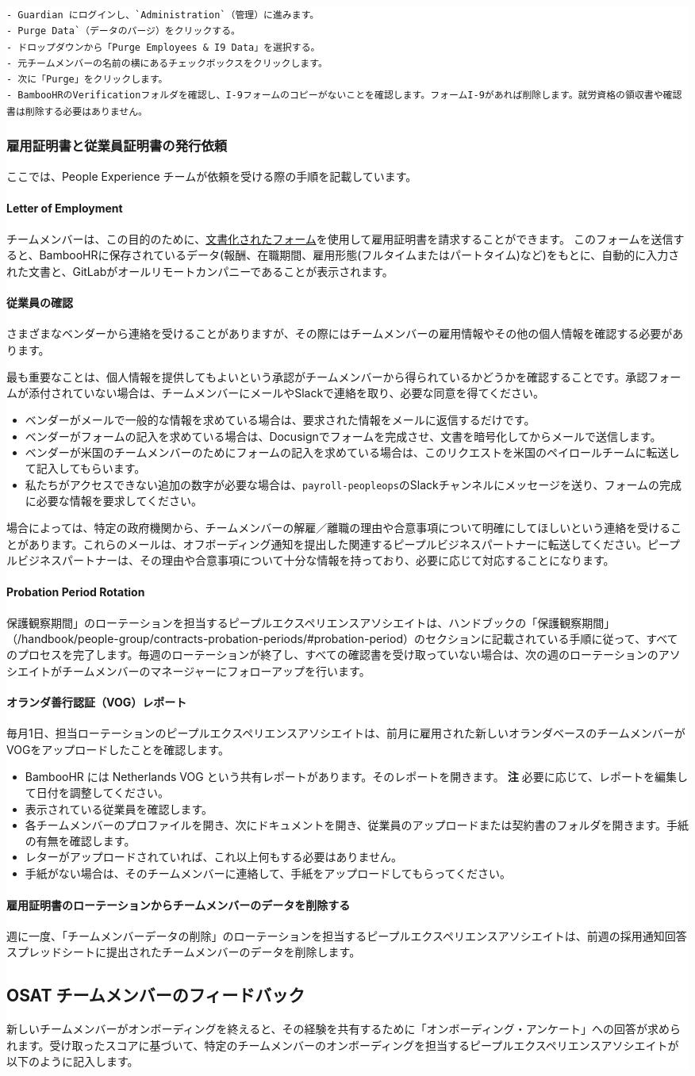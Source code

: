    - Guardian にログインし、`Administration`（管理）に進みます。
    - Purge Data`（データのパージ）をクリックする。
    - ドロップダウンから「Purge Employees & I9 Data」を選択する。
    - 元チームメンバーの名前の横にあるチェックボックスをクリックします。
    - 次に「Purge」をクリックします。
    - BambooHRのVerificationフォルダを確認し、I-9フォームのコピーがないことを確認します。フォームI-9があれば削除します。就労資格の領収書や確認書は削除する必要はありません。

### 雇用証明書と従業員証明書の発行依頼

ここでは、People Experience チームが依頼を受ける際の手順を記載しています。

#### Letter of Employment 

チームメンバーは、この目的のために、[文書化されたフォーム](/handbook/people-group/frequent-requests/#letter-of-employment)を使用して雇用証明書を請求することができます。 このフォームを送信すると、BambooHRに保存されているデータ(報酬、在職期間、雇用形態(フルタイムまたはパートタイム)など)をもとに、自動的に入力された文書と、GitLabがオールリモートカンパニーであることが表示されます。

#### 従業員の確認

さまざまなベンダーから連絡を受けることがありますが、その際にはチームメンバーの雇用情報やその他の個人情報を確認する必要があります。

最も重要なことは、個人情報を提供してもよいという承認がチームメンバーから得られているかどうかを確認することです。承認フォームが添付されていない場合は、チームメンバーにメールやSlackで連絡を取り、必要な同意を得てください。
- ベンダーがメールで一般的な情報を求めている場合は、要求された情報をメールに返信するだけです。
- ベンダーがフォームの記入を求めている場合は、Docusignでフォームを完成させ、文書を暗号化してからメールで送信します。
- ベンダーが米国のチームメンバーのためにフォームの記入を求めている場合は、このリクエストを米国のペイロールチームに転送して記入してもらいます。
- 私たちがアクセスできない追加の数字が必要な場合は、`payroll-peopleops`のSlackチャンネルにメッセージを送り、フォームの完成に必要な情報を要求してください。

場合によっては、特定の政府機関から、チームメンバーの解雇／離職の理由や合意事項について明確にしてほしいという連絡を受けることがあります。これらのメールは、オフボーディング通知を提出した関連するピープルビジネスパートナーに転送してください。ピープルビジネスパートナーは、その理由や合意事項について十分な情報を持っており、必要に応じて対応することになります。

#### Probation Period Rotation

保護観察期間」のローテーションを担当するピープルエクスペリエンスアソシエイトは、ハンドブックの「保護観察期間」（/handbook/people-group/contracts-probation-periods/#probation-period）のセクションに記載されている手順に従って、すべてのプロセスを完了します。毎週のローテーションが終了し、すべての確認書を受け取っていない場合は、次の週のローテーションのアソシエイトがチームメンバーのマネージャーにフォローアップを行います。

#### オランダ善行認証（VOG）レポート 

毎月1日、担当ローテーションのピープルエクスペリエンスアソシエイトは、前月に雇用された新しいオランダベースのチームメンバーがVOGをアップロードしたことを確認します。

- BambooHR には Netherlands VOG という共有レポートがあります。そのレポートを開きます。
**注** 必要に応じて、レポートを編集して日付を調整してください。
- 表示されている従業員を確認します。
- 各チームメンバーのプロファイルを開き、次にドキュメントを開き、従業員のアップロードまたは契約書のフォルダを開きます。手紙の有無を確認します。
- レターがアップロードされていれば、これ以上何もする必要はありません。
- 手紙がない場合は、そのチームメンバーに連絡して、手紙をアップロードしてもらってください。

#### 雇用証明書のローテーションからチームメンバーのデータを削除する

週に一度、「チームメンバーデータの削除」のローテーションを担当するピープルエクスペリエンスアソシエイトは、前週の採用通知回答スプレッドシートに提出されたチームメンバーのデータを削除します。

## OSAT チームメンバーのフィードバック

新しいチームメンバーがオンボーディングを終えると、その経験を共有するために「オンボーディング・アンケート」への回答が求められます。受け取ったスコアに基づいて、特定のチームメンバーのオンボーディングを担当するピープルエクスペリエンスアソシエイトが以下のように記入します。
